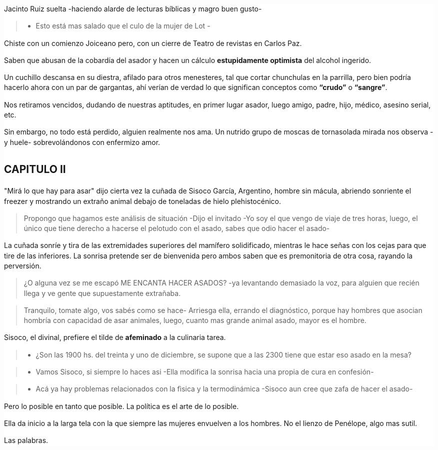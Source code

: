 Jacinto Ruiz suelta -haciendo alarde de lecturas bíblicas y magro buen gusto-

> - Esto está mas salado que el culo de la mujer de Lot -

Chiste con un comienzo Joiceano pero, con un cierre de Teatro de revistas en Carlos Paz.

Saben que abusan de la cobardía del asador y hacen un cálculo **estupidamente optimista** del alcohol ingerido.

Un cuchillo descansa en su diestra, afilado para otros menesteres, tal que cortar chunchulas en la parrilla, pero bien podría hacerlo ahora con un par de gargantas, ahí verían de verdad lo que significan conceptos como **“crudo”** o **“sangre”**.

Nos retiramos vencidos, dudando de nuestras aptitudes, en primer lugar asador, luego amigo, padre, hijo, médico, asesino serial, etc.

Sin embargo, no todo está perdido, alguien realmente nos ama. Un nutrido grupo de moscas de tornasolada mirada nos observa -y huele- sobrevolándonos con enfermizo amor.



## CAPITULO II

"Mirá lo que hay para asar" dijo cierta vez la cuñada de Sisoco García, Argentino, hombre sin mácula, abriendo sonriente el freezer y mostrando un extraño animal debajo de toneladas de hielo plehistocénico.

> Propongo que hagamos este análisis de situación -Dijo el invitado -Yo soy el que vengo de viaje de tres horas, luego, el único que tiene derecho a hacerse el pelotudo con el asado, sabes que odio hacer el asado-

La cuñada sonríe y tira de las extremidades superiores del mamífero solidificado, mientras le hace señas con los cejas para que tire de las inferiores. La sonrisa pretende ser de bienvenida pero ambos saben que es premonitoria de otra cosa, rayando la perversión.

> ¿O alguna vez se me escapó ME ENCANTA HACER ASADOS? -ya levantando demasiado la voz, para alguien que recién llega y ve gente que supuestamente extrañaba.

> Tranquilo, tomate algo, vos sabés como se hace- Arriesga ella, errando el diagnóstico, porque hay hombres que asocian hombría con capacidad de asar animales, luego, cuanto mas grande animal asado, mayor es el hombre.

Sisoco, el divinal, prefiere el tilde de **afeminado** a la culinaria tarea.

> - ¿Son las 1900 hs. del treinta y uno de diciembre, se supone que a las 2300 tiene que estar eso asado en la mesa?

> - Vamos Sisoco, si siempre lo haces asi -Ella modifica la sonrisa hacia una propia de cura en confesión-

> - Acá ya hay problemas relacionados con la fìsica y la termodinámica -Sisoco aun cree que zafa de hacer el asado-

Pero lo posible en tanto que posible. La política es el arte de lo posible.

Ella da inicio a la larga tela con la que siempre las mujeres envuelven a los hombres. No el lienzo de Penélope, algo mas sutil. 

Las palabras.

